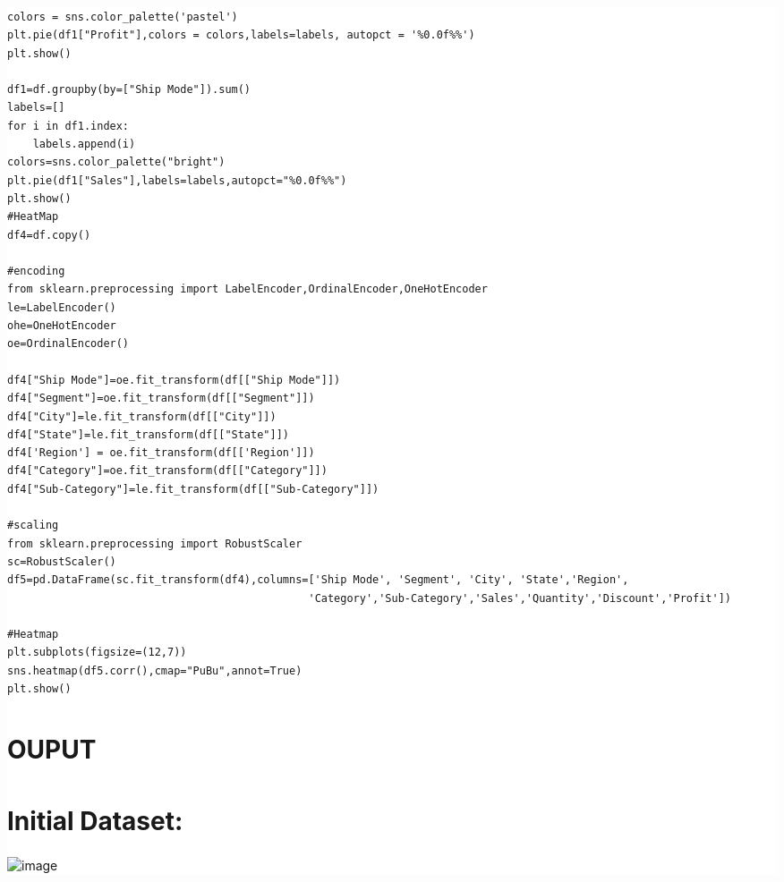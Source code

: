 ~~~
colors = sns.color_palette('pastel')
plt.pie(df1["Profit"],colors = colors,labels=labels, autopct = '%0.0f%%')
plt.show()

df1=df.groupby(by=["Ship Mode"]).sum()
labels=[]
for i in df1.index:
    labels.append(i)
colors=sns.color_palette("bright")
plt.pie(df1["Sales"],labels=labels,autopct="%0.0f%%")
plt.show()
#HeatMap
df4=df.copy()

#encoding
from sklearn.preprocessing import LabelEncoder,OrdinalEncoder,OneHotEncoder
le=LabelEncoder()
ohe=OneHotEncoder
oe=OrdinalEncoder()

df4["Ship Mode"]=oe.fit_transform(df[["Ship Mode"]])
df4["Segment"]=oe.fit_transform(df[["Segment"]])
df4["City"]=le.fit_transform(df[["City"]])
df4["State"]=le.fit_transform(df[["State"]])
df4['Region'] = oe.fit_transform(df[['Region']])
df4["Category"]=oe.fit_transform(df[["Category"]])
df4["Sub-Category"]=le.fit_transform(df[["Sub-Category"]])

#scaling
from sklearn.preprocessing import RobustScaler
sc=RobustScaler()
df5=pd.DataFrame(sc.fit_transform(df4),columns=['Ship Mode', 'Segment', 'City', 'State','Region',
                                               'Category','Sub-Category','Sales','Quantity','Discount','Profit'])

#Heatmap
plt.subplots(figsize=(12,7))
sns.heatmap(df5.corr(),cmap="PuBu",annot=True)
plt.show()

~~~

# OUPUT

# Initial Dataset:

![image](https://github.com/Kani-004/Ex-08-Data-Visualization_1/assets/129577149/048e901b-bd53-43a1-928e-bff236d6f43c)

